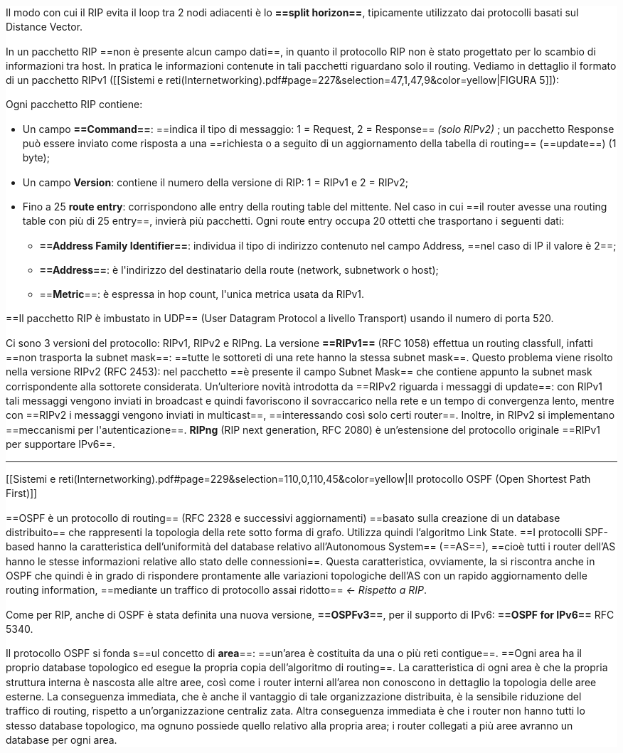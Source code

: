 Il modo con cui il RIP evita il loop tra 2 nodi adiacenti è lo **==split horizon==**, tipicamente utilizzato dai protocolli basati sul Distance Vector.

In un pacchetto RIP ==non è presente alcun campo dati==, in quanto il protocollo RIP non è stato progettato per lo scambio di informazioni tra host. In pratica le informazioni contenute in tali pacchetti riguardano solo il routing. Vediamo in dettaglio il formato di un pacchetto RIPv1 ([[Sistemi e reti(Internetworking).pdf#page=227&selection=47,1,47,9&color=yellow|FIGURA 5]]):

Ogni pacchetto RIP contiene:
- Un campo **==Command==**: ==indica il tipo di messaggio: 1 = Request, 2 = Response== *(solo RIPv2)* ; un pacchetto Response può essere inviato come risposta a una ==richiesta o a seguito di un aggiornamento della tabella di routing== (==update==) (1 byte);

- Un campo **Version**: contiene il numero della versione di RIP: 1 = RIPv1 e 2 = RIPv2;

- Fino a 25 **route entry**: corrispondono alle entry della routing table del mittente. Nel caso in cui ==il router avesse una routing table con più di 25 entry==, invierà più pacchetti. Ogni route entry occupa 20 ottetti che trasportano i seguenti dati:
	- **==Address Family Identifier==**: individua il tipo di indirizzo contenuto nel campo Address, ==nel caso di IP il valore è 2==;
	
	- **==Address==**: è l'indirizzo del destinatario della route (network, subnetwork o host);
	
	- ==**Metric**==: è espressa in hop count, l'unica metrica usata da RIPv1.

==Il pacchetto RIP è imbustato in UDP== (User Datagram Protocol a livello Transport) usando il numero di porta 520.

Ci sono 3 versioni del protocollo: RIPv1, RIPv2 e RIPng. La versione **==RIPv1==** (RFC 1058) effettua un routing classfull, infatti ==non trasporta la subnet mask==: ==tutte le sottoreti di una rete hanno la stessa subnet mask==. Questo problema viene risolto nella versione RIPv2 (RFC 2453): nel pacchetto ==è presente il campo Subnet Mask== che contiene appunto la subnet mask corrispondente alla sottorete considerata. Un’ulteriore novità introdotta da ==RIPv2 riguarda i messaggi di update==: con RIPv1 tali messaggi vengono inviati in broadcast e quindi favoriscono il sovraccarico nella rete e un tempo di convergenza lento, mentre con ==RIPv2 i messaggi vengono inviati in multicast==, ==interessando così solo certi router==. Inoltre, in RIPv2 si implementano ==meccanismi per l'autenticazione==. **RIPng** (RIP next generation, RFC 2080) è un’estensione del protocollo originale ==RIPv1 per supportare IPv6==.

---
[[Sistemi e reti(Internetworking).pdf#page=229&selection=110,0,110,45&color=yellow|II protocollo OSPF (Open Shortest Path First)]]

==OSPF è un protocollo di routing== (RFC 2328 e successivi aggiornamenti) ==basato sulla creazione di un database distribuito== che rappresenti la topologia della rete sotto forma di grafo. Utilizza quindi l’algoritmo Link State. ==I protocolli SPF-based hanno la caratteristica dell’uniformità del database relativo all’Autonomous System== (==AS==), ==cioè tutti i router dell’AS hanno le stesse informazioni relative allo stato delle connessioni==. Questa caratteristica, ovviamente, la si riscontra anche in OSPF che quindi è in grado di rispondere prontamente alle variazioni topologiche dell’AS con un rapido aggiornamento delle routing information, ==mediante un traffico di protocollo assai ridotto== *<- Rispetto a RIP*.

Come per RIP, anche di OSPF è stata definita una nuova versione, **==OSPFv3==**, per il supporto di IPv6: **==OSPF for IPv6==** RFC 5340.

Il protocollo OSPF si fonda s==ul concetto di **area**==: ==un’area è costituita da una o più reti contigue==. ==Ogni area ha il proprio database topologico ed esegue la propria copia dell’algoritmo di routing==. La caratteristica di ogni area è che la propria struttura interna è nascosta alle altre aree, così come i router interni all’area non conoscono in dettaglio la topologia delle aree esterne. La conseguenza immediata, che è anche il vantaggio di tale organizzazione distribuita, è la sensibile riduzione del traffico di routing, rispetto a un’organizzazione centraliz zata. Altra conseguenza immediata è che i router non hanno tutti lo stesso database topologico, ma ognuno possiede quello relativo alla propria area; i router collegati a più aree avranno un database per ogni area.

